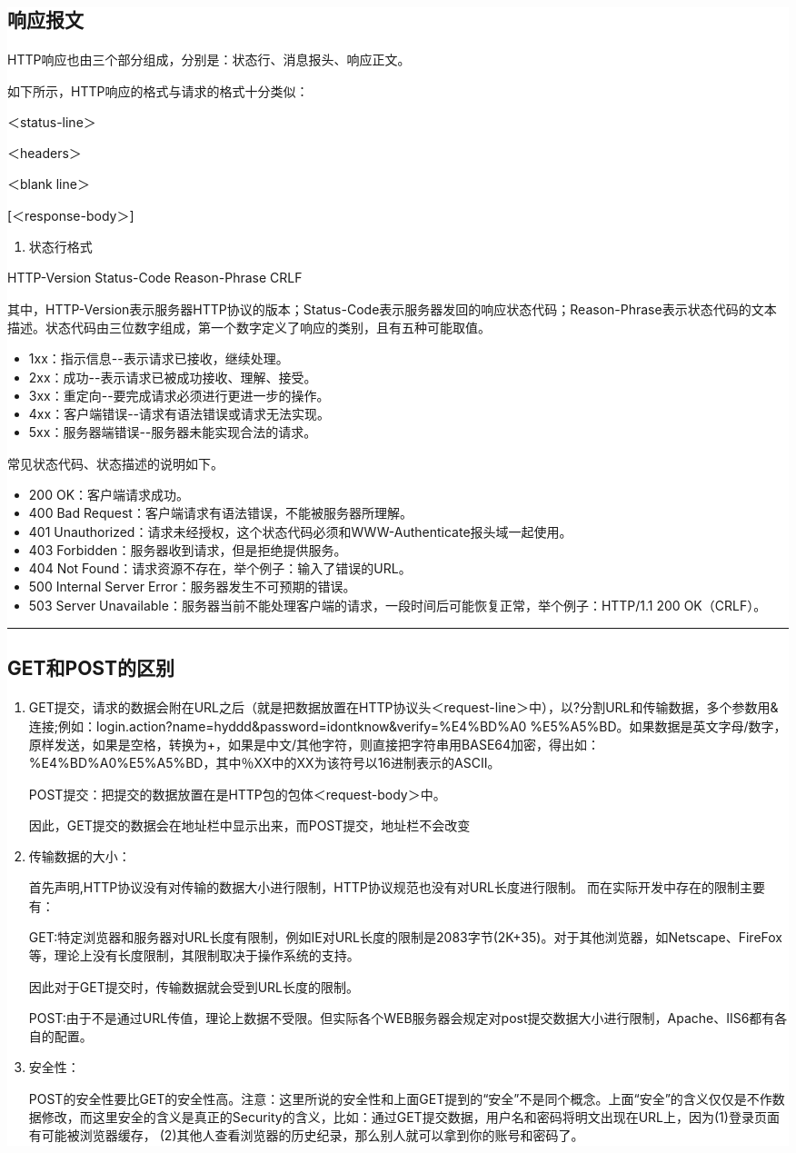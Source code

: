 ## 响应报文

HTTP响应也由三个部分组成，分别是：状态行、消息报头、响应正文。

如下所示，HTTP响应的格式与请求的格式十分类似：

＜status-line＞

＜headers＞

＜blank line＞

[＜response-body＞]

1. 状态行格式

HTTP-Version Status-Code Reason-Phrase CRLF

其中，HTTP-Version表示服务器HTTP协议的版本；Status-Code表示服务器发回的响应状态代码；Reason-Phrase表示状态代码的文本描述。状态代码由三位数字组成，第一个数字定义了响应的类别，且有五种可能取值。

- 1xx：指示信息--表示请求已接收，继续处理。
- 2xx：成功--表示请求已被成功接收、理解、接受。
- 3xx：重定向--要完成请求必须进行更进一步的操作。
- 4xx：客户端错误--请求有语法错误或请求无法实现。
- 5xx：服务器端错误--服务器未能实现合法的请求。

常见状态代码、状态描述的说明如下。

- 200 OK：客户端请求成功。
- 400 Bad Request：客户端请求有语法错误，不能被服务器所理解。
- 401 Unauthorized：请求未经授权，这个状态代码必须和WWW-Authenticate报头域一起使用。
- 403 Forbidden：服务器收到请求，但是拒绝提供服务。
- 404 Not Found：请求资源不存在，举个例子：输入了错误的URL。
- 500 Internal Server Error：服务器发生不可预期的错误。
- 503 Server Unavailable：服务器当前不能处理客户端的请求，一段时间后可能恢复正常，举个例子：HTTP/1.1 200 OK（CRLF）。

***

## GET和POST的区别

1. GET提交，请求的数据会附在URL之后（就是把数据放置在HTTP协议头＜request-line＞中），以?分割URL和传输数据，多个参数用&连接;例如：login.action?name=hyddd&password=idontknow&verify=%E4%BD%A0 %E5%A5%BD。如果数据是英文字母/数字，原样发送，如果是空格，转换为+，如果是中文/其他字符，则直接把字符串用BASE64加密，得出如： %E4%BD%A0%E5%A5%BD，其中％XX中的XX为该符号以16进制表示的ASCII。

   POST提交：把提交的数据放置在是HTTP包的包体＜request-body＞中。
   
   因此，GET提交的数据会在地址栏中显示出来，而POST提交，地址栏不会改变
  
2. 传输数据的大小：

   首先声明,HTTP协议没有对传输的数据大小进行限制，HTTP协议规范也没有对URL长度进行限制。 而在实际开发中存在的限制主要有：
   
   GET:特定浏览器和服务器对URL长度有限制，例如IE对URL长度的限制是2083字节(2K+35)。对于其他浏览器，如Netscape、FireFox等，理论上没有长度限制，其限制取决于操作系统的支持。
   
   因此对于GET提交时，传输数据就会受到URL长度的限制。
   
   POST:由于不是通过URL传值，理论上数据不受限。但实际各个WEB服务器会规定对post提交数据大小进行限制，Apache、IIS6都有各自的配置。
   
3. 安全性：

   POST的安全性要比GET的安全性高。注意：这里所说的安全性和上面GET提到的“安全”不是同个概念。上面“安全”的含义仅仅是不作数据修改，而这里安全的含义是真正的Security的含义，比如：通过GET提交数据，用户名和密码将明文出现在URL上，因为(1)登录页面有可能被浏览器缓存， (2)其他人查看浏览器的历史纪录，那么别人就可以拿到你的账号和密码了。
